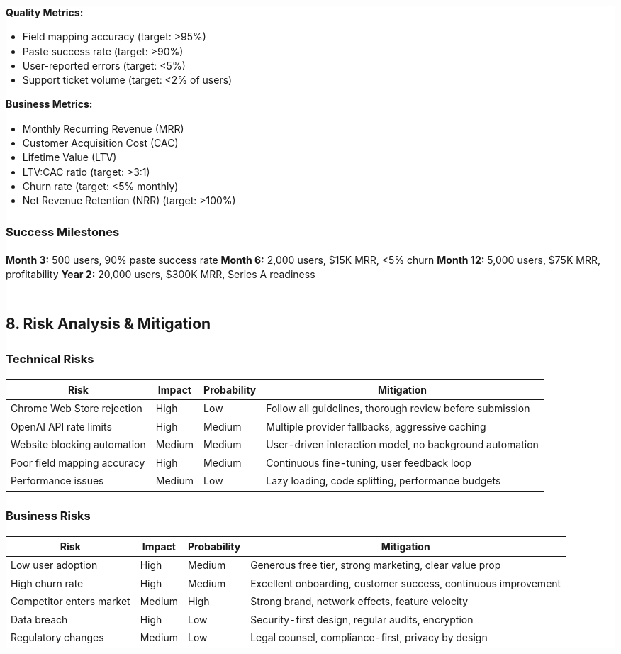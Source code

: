 **Quality Metrics:**
- Field mapping accuracy (target: >95%)
- Paste success rate (target: >90%)
- User-reported errors (target: <5%)
- Support ticket volume (target: <2% of users)

**Business Metrics:**
- Monthly Recurring Revenue (MRR)
- Customer Acquisition Cost (CAC)
- Lifetime Value (LTV)
- LTV:CAC ratio (target: >3:1)
- Churn rate (target: <5% monthly)
- Net Revenue Retention (NRR) (target: >100%)

### Success Milestones

**Month 3:** 500 users, 90% paste success rate
**Month 6:** 2,000 users, $15K MRR, <5% churn
**Month 12:** 5,000 users, $75K MRR, profitability
**Year 2:** 20,000 users, $300K MRR, Series A readiness

---

## 8. Risk Analysis & Mitigation

### Technical Risks

| Risk | Impact | Probability | Mitigation |
|------|--------|-------------|------------|
| Chrome Web Store rejection | High | Low | Follow all guidelines, thorough review before submission |
| OpenAI API rate limits | High | Medium | Multiple provider fallbacks, aggressive caching |
| Website blocking automation | Medium | Medium | User-driven interaction model, no background automation |
| Poor field mapping accuracy | High | Medium | Continuous fine-tuning, user feedback loop |
| Performance issues | Medium | Low | Lazy loading, code splitting, performance budgets |

### Business Risks

| Risk | Impact | Probability | Mitigation |
|------|--------|-------------|------------|
| Low user adoption | High | Medium | Generous free tier, strong marketing, clear value prop |
| High churn rate | High | Medium | Excellent onboarding, customer success, continuous improvement |
| Competitor enters market | Medium | High | Strong brand, network effects, feature velocity |
| Data breach | High | Low | Security-first design, regular audits, encryption |
| Regulatory changes | Medium | Low | Legal counsel, compliance-first, privacy by design |
